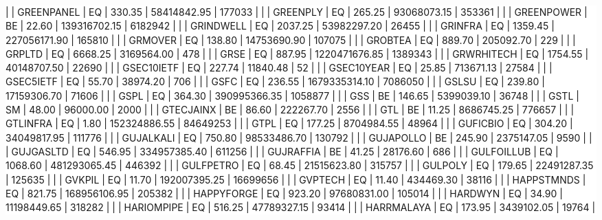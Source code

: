 |  | GREENPANEL | EQ | 330.35 | 58414842.95 | 177033 |
|  | GREENPLY | EQ | 265.25 | 93068073.15 | 353361 |
|  | GREENPOWER | BE | 22.60 | 139316702.15 | 6182942 |
|  | GRINDWELL | EQ | 2037.25 | 53982297.20 | 26455 |
|  | GRINFRA | EQ | 1359.45 | 227056171.90 | 165810 |
|  | GRMOVER | EQ | 138.80 | 14753690.90 | 107075 |
|  | GROBTEA | EQ | 889.70 | 205092.70 | 229 |
|  | GRPLTD | EQ | 6668.25 | 3169564.00 | 478 |
|  | GRSE | EQ | 887.95 | 1220471676.85 | 1389343 |
|  | GRWRHITECH | EQ | 1754.55 | 40148707.50 | 22690 |
|  | GSEC10IETF | EQ | 227.74 | 11840.48 | 52 |
|  | GSEC10YEAR | EQ | 25.85 | 713671.13 | 27584 |
|  | GSEC5IETF | EQ | 55.70 | 38974.20 | 706 |
|  | GSFC | EQ | 236.55 | 1679335314.10 | 7086050 |
|  | GSLSU | EQ | 239.80 | 17159306.70 | 71606 |
|  | GSPL | EQ | 364.30 | 390995366.35 | 1058877 |
|  | GSS | BE | 146.65 | 5399039.10 | 36748 |
|  | GSTL | SM | 48.00 | 96000.00 | 2000 |
|  | GTECJAINX | BE | 86.60 | 222267.70 | 2556 |
|  | GTL | BE | 11.25 | 8686745.25 | 776657 |
|  | GTLINFRA | EQ | 1.80 | 152324886.55 | 84649253 |
|  | GTPL | EQ | 177.25 | 8704984.55 | 48964 |
|  | GUFICBIO | EQ | 304.20 | 34049817.95 | 111776 |
|  | GUJALKALI | EQ | 750.80 | 98533486.70 | 130792 |
|  | GUJAPOLLO | BE | 245.90 | 2375147.05 | 9590 |
|  | GUJGASLTD | EQ | 546.95 | 334957385.40 | 611256 |
|  | GUJRAFFIA | BE | 41.25 | 28176.60 | 686 |
|  | GULFOILLUB | EQ | 1068.60 | 481293065.45 | 446392 |
|  | GULFPETRO | EQ | 68.45 | 21515623.80 | 315757 |
|  | GULPOLY | EQ | 179.65 | 22491287.35 | 125635 |
|  | GVKPIL | EQ | 11.70 | 192007395.25 | 16699656 |
|  | GVPTECH | EQ | 11.40 | 434469.30 | 38116 |
|  | HAPPSTMNDS | EQ | 821.75 | 168956106.95 | 205382 |
|  | HAPPYFORGE | EQ | 923.20 | 97680831.00 | 105014 |
|  | HARDWYN | EQ | 34.90 | 11198449.65 | 318282 |
|  | HARIOMPIPE | EQ | 516.25 | 47789327.15 | 93414 |
|  | HARRMALAYA | EQ | 173.95 | 3439102.05 | 19764 |